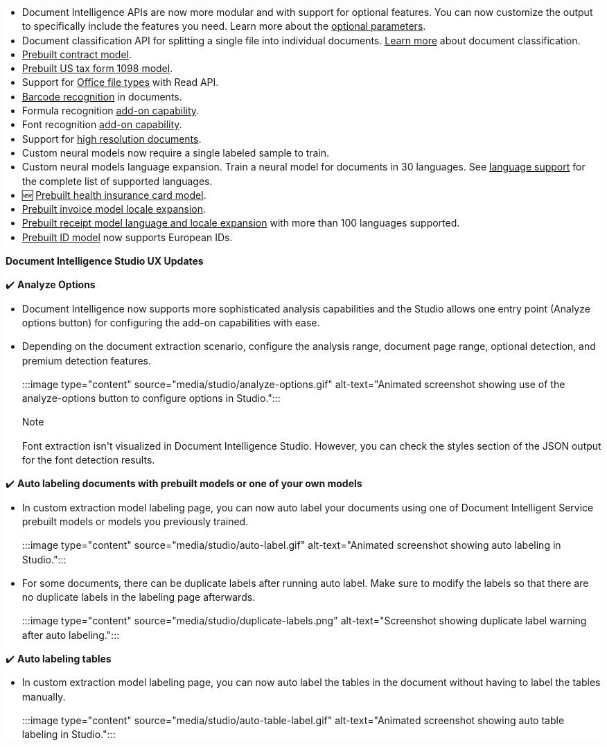 * Document Intelligence APIs are now more modular and with support for optional features. You can now customize the output to specifically include the features you need. Learn more about the [optional parameters](v3-1-migration-guide.md).
* Document classification API for splitting a single file into individual documents. [Learn more](train/custom-classifier.md) about document classification.
* [Prebuilt contract model](prebuilt/contract.md).
* [Prebuilt US tax form 1098 model](prebuilt/tax-document.md).
* Support for [Office file types](prebuilt/read.md) with Read API.
* [Barcode recognition](prebuilt/read.md) in documents.
* Formula recognition [add-on capability](concept-add-on-capabilities.md).
* Font recognition [add-on capability](concept-add-on-capabilities.md).
* Support for [high resolution documents](concept-add-on-capabilities.md).
* Custom neural models now require a single labeled sample to train.
* Custom neural models language expansion. Train a neural model for documents in 30 languages. See [language support](language-support/custom.md) for the complete list of supported languages.
* 🆕 [Prebuilt health insurance card model](prebuilt/health-insurance-card.md).
* [Prebuilt invoice model locale expansion](prebuilt/invoice.md#supported-languages-and-locales).
* [Prebuilt receipt model language and locale expansion](prebuilt/receipt.md#supported-languages-and-locales) with more than 100 languages supported.
* [Prebuilt ID model](prebuilt/id-document.md#supported-document-types) now supports European IDs.

**Document Intelligence Studio UX Updates**

✔️ **Analyze Options**</br>

* Document Intelligence now supports more sophisticated analysis capabilities and the Studio allows one entry point (Analyze options button) for configuring the add-on capabilities with ease.
* Depending on the document extraction scenario, configure the analysis range, document page range, optional detection, and premium detection features.

    :::image type="content" source="media/studio/analyze-options.gif" alt-text="Animated screenshot showing use of the analyze-options button to configure options in Studio.":::

    > [!NOTE]
    > Font extraction isn't visualized in Document Intelligence Studio. However, you can check the styles section of the JSON output for the font detection results.

✔️ **Auto labeling documents with prebuilt models or one of your own models**

* In custom extraction model labeling page, you can now auto label your documents using one of Document Intelligent Service prebuilt models or models you previously trained.

    :::image type="content" source="media/studio/auto-label.gif" alt-text="Animated screenshot showing auto labeling in Studio.":::

* For some documents, there can be duplicate labels after running auto label. Make sure to modify the labels so that there are no duplicate labels in the labeling page afterwards.

    :::image type="content" source="media/studio/duplicate-labels.png" alt-text="Screenshot showing duplicate label warning after auto labeling.":::

✔️ **Auto labeling tables**

* In custom extraction model labeling page, you can now auto label the tables in the document without having to label the tables manually.

    :::image type="content" source="media/studio/auto-table-label.gif" alt-text="Animated screenshot showing auto table labeling in Studio.":::
